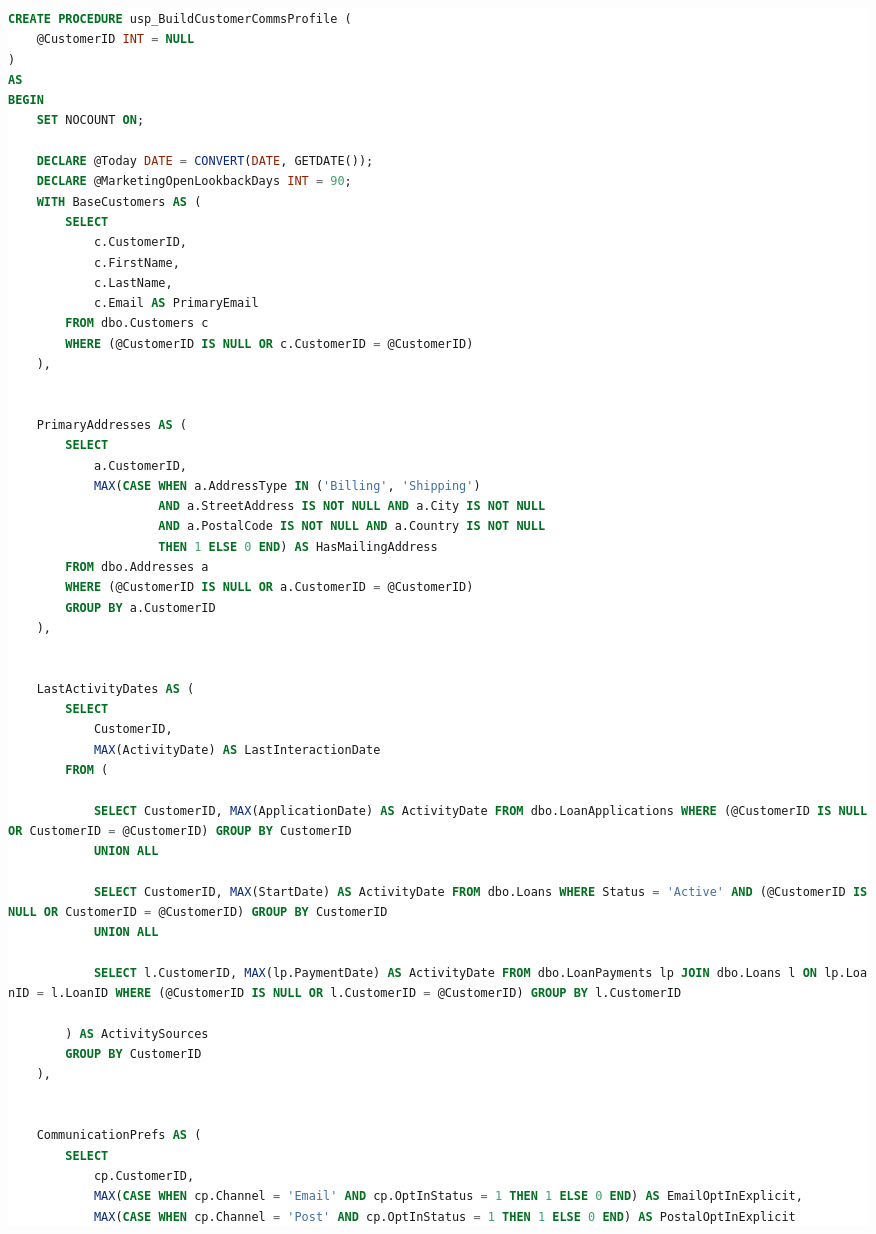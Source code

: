 ```sql
CREATE PROCEDURE usp_BuildCustomerCommsProfile (
    @CustomerID INT = NULL
)
AS
BEGIN
    SET NOCOUNT ON;

    DECLARE @Today DATE = CONVERT(DATE, GETDATE());
    DECLARE @MarketingOpenLookbackDays INT = 90;
    WITH BaseCustomers AS (
        SELECT
            c.CustomerID,
            c.FirstName,
            c.LastName,
            c.Email AS PrimaryEmail
        FROM dbo.Customers c
        WHERE (@CustomerID IS NULL OR c.CustomerID = @CustomerID)
    ),


    PrimaryAddresses AS (
        SELECT
            a.CustomerID,
            MAX(CASE WHEN a.AddressType IN ('Billing', 'Shipping')
                     AND a.StreetAddress IS NOT NULL AND a.City IS NOT NULL
                     AND a.PostalCode IS NOT NULL AND a.Country IS NOT NULL
                     THEN 1 ELSE 0 END) AS HasMailingAddress
        FROM dbo.Addresses a
        WHERE (@CustomerID IS NULL OR a.CustomerID = @CustomerID)
        GROUP BY a.CustomerID
    ),


    LastActivityDates AS (
        SELECT
            CustomerID,
            MAX(ActivityDate) AS LastInteractionDate
        FROM (

            SELECT CustomerID, MAX(ApplicationDate) AS ActivityDate FROM dbo.LoanApplications WHERE (@CustomerID IS NULL OR CustomerID = @CustomerID) GROUP BY CustomerID
            UNION ALL

            SELECT CustomerID, MAX(StartDate) AS ActivityDate FROM dbo.Loans WHERE Status = 'Active' AND (@CustomerID IS NULL OR CustomerID = @CustomerID) GROUP BY CustomerID
            UNION ALL

            SELECT l.CustomerID, MAX(lp.PaymentDate) AS ActivityDate FROM dbo.LoanPayments lp JOIN dbo.Loans l ON lp.LoanID = l.LoanID WHERE (@CustomerID IS NULL OR l.CustomerID = @CustomerID) GROUP BY l.CustomerID

        ) AS ActivitySources
        GROUP BY CustomerID
    ),


    CommunicationPrefs AS (
        SELECT
            cp.CustomerID,
            MAX(CASE WHEN cp.Channel = 'Email' AND cp.OptInStatus = 1 THEN 1 ELSE 0 END) AS EmailOptInExplicit,
            MAX(CASE WHEN cp.Channel = 'Post' AND cp.OptInStatus = 1 THEN 1 ELSE 0 END) AS PostalOptInExplicit
```